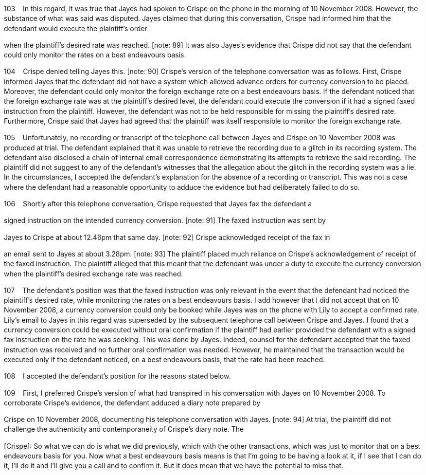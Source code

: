 103    In this regard, it was true that Jayes had spoken to Crispe on the phone in the morning of 10 November 2008. However, the substance of what was said was disputed. Jayes claimed that during this conversation, Crispe had informed him that the defendant would execute the plaintiff’s order 

when the plaintiff’s desired rate was reached. [note: 89] It was also Jayes’s evidence that Crispe did not say that the defendant could only monitor the rates on a best endeavours basis. 

104    Crispe denied telling Jayes this. [note: 90] Crispe’s version of the telephone conversation was as follows. First, Crispe informed Jayes that the defendant did not have a system which allowed advance orders for currency conversion to be placed. Moreover, the defendant could only monitor the foreign exchange rate on a best endeavours basis. If the defendant noticed that the foreign exchange rate was at the plaintiff’s desired level, the defendant could execute the conversion if it had a signed faxed instruction from the plaintiff. However, the defendant was not to be held responsible for missing the plaintiff’s desired rate. Furthermore, Crispe said that Jayes had agreed that the plaintiff was itself responsible to monitor the foreign exchange rate. 


105    Unfortunately, no recording or transcript of the telephone call between Jayes and Crispe on 10 November 2008 was produced at trial. The defendant explained that it was unable to retrieve the recording due to a glitch in its recording system. The defendant also disclosed a chain of internal email correspondence demonstrating its attempts to retrieve the said recording. The plaintiff did not suggest to any of the defendant’s witnesses that the allegation about the glitch in the recording system was a lie. In the circumstances, I accepted the defendant’s explanation for the absence of a recording or transcript. This was not a case where the defendant had a reasonable opportunity to adduce the evidence but had deliberately failed to do so. 

106    Shortly after this telephone conversation, Crispe requested that Jayes fax the defendant a 

signed instruction on the intended currency conversion. [note: 91] The faxed instruction was sent by 

Jayes to Crispe at about 12.46pm that same day. [note: 92] Crispe acknowledged receipt of the fax in 

an email sent to Jayes at about 3.28pm. [note: 93] The plaintiff placed much reliance on Crispe’s acknowledgement of receipt of the faxed instruction. The plaintiff alleged that this meant that the defendant was under a duty to execute the currency conversion when the plaintiff’s desired exchange rate was reached. 

107    The defendant’s position was that the faxed instruction was only relevant in the event that the defendant had noticed the plaintiff’s desired rate, while monitoring the rates on a best endeavours basis. I add however that I did not accept that on 10 November 2008, a currency conversion could only be booked while Jayes was on the phone with Lily to accept a confirmed rate. Lily’s email to Jayes in this regard was superseded by the subsequent telephone call between Crispe and Jayes. I found that a currency conversion could be executed without oral confirmation if the plaintiff had earlier provided the defendant with a signed fax instruction on the rate he was seeking. This was done by Jayes. Indeed, counsel for the defendant accepted that the faxed instruction was received and no further oral confirmation was needed. However, he maintained that the transaction would be executed only if the defendant noticed, on a best endeavours basis, that the rate had been reached. 

108    I accepted the defendant’s position for the reasons stated below. 

109    First, I preferred Crispe’s version of what had transpired in his conversation with Jayes on 10 November 2008. To corroborate Crispe’s evidence, the defendant adduced a diary note prepared by 

Crispe on 10 November 2008, documenting his telephone conversation with Jayes. [note: 94] At trial, the plaintiff did not challenge the authenticity and contemporaneity of Crispe’s diary note. The 


 [Crispe]: So what we can do is what we did previously, which with the other transactions, which was just to monitor that on a best endeavours basis for you. Now what a best endeavours basis means is that I’m going to be having a look at it, if I see that I can do it, I’ll do it and I’ll give you a call and to confirm it. But it does mean that we have the potential to miss that. 